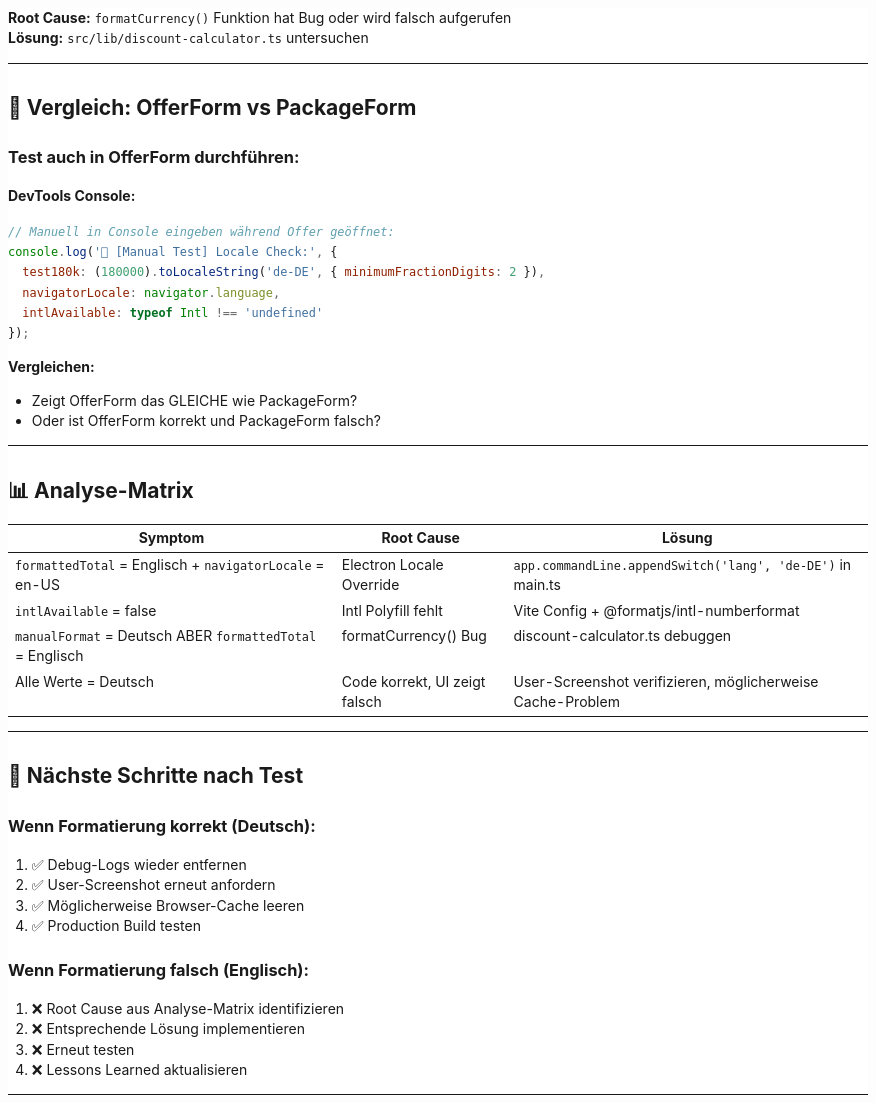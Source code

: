 **Root Cause:** `formatCurrency()` Funktion hat Bug oder wird falsch aufgerufen  
**Lösung:** `src/lib/discount-calculator.ts` untersuchen

---

## 🔄 Vergleich: OfferForm vs PackageForm

### **Test auch in OfferForm durchführen:**

**DevTools Console:**
```javascript
// Manuell in Console eingeben während Offer geöffnet:
console.log('🧮 [Manual Test] Locale Check:', {
  test180k: (180000).toLocaleString('de-DE', { minimumFractionDigits: 2 }),
  navigatorLocale: navigator.language,
  intlAvailable: typeof Intl !== 'undefined'
});
```

**Vergleichen:**
- Zeigt OfferForm das GLEICHE wie PackageForm?
- Oder ist OfferForm korrekt und PackageForm falsch?

---

## 📊 Analyse-Matrix

| Symptom | Root Cause | Lösung |
|---------|-----------|--------|
| `formattedTotal` = Englisch + `navigatorLocale` = en-US | Electron Locale Override | `app.commandLine.appendSwitch('lang', 'de-DE')` in main.ts |
| `intlAvailable` = false | Intl Polyfill fehlt | Vite Config + @formatjs/intl-numberformat |
| `manualFormat` = Deutsch ABER `formattedTotal` = Englisch | formatCurrency() Bug | discount-calculator.ts debuggen |
| Alle Werte = Deutsch | Code korrekt, UI zeigt falsch | User-Screenshot verifizieren, möglicherweise Cache-Problem |

---

## 🎯 Nächste Schritte nach Test

### **Wenn Formatierung korrekt (Deutsch):**
1. ✅ Debug-Logs wieder entfernen
2. ✅ User-Screenshot erneut anfordern
3. ✅ Möglicherweise Browser-Cache leeren
4. ✅ Production Build testen

### **Wenn Formatierung falsch (Englisch):**
1. ❌ Root Cause aus Analyse-Matrix identifizieren
2. ❌ Entsprechende Lösung implementieren
3. ❌ Erneut testen
4. ❌ Lessons Learned aktualisieren

---